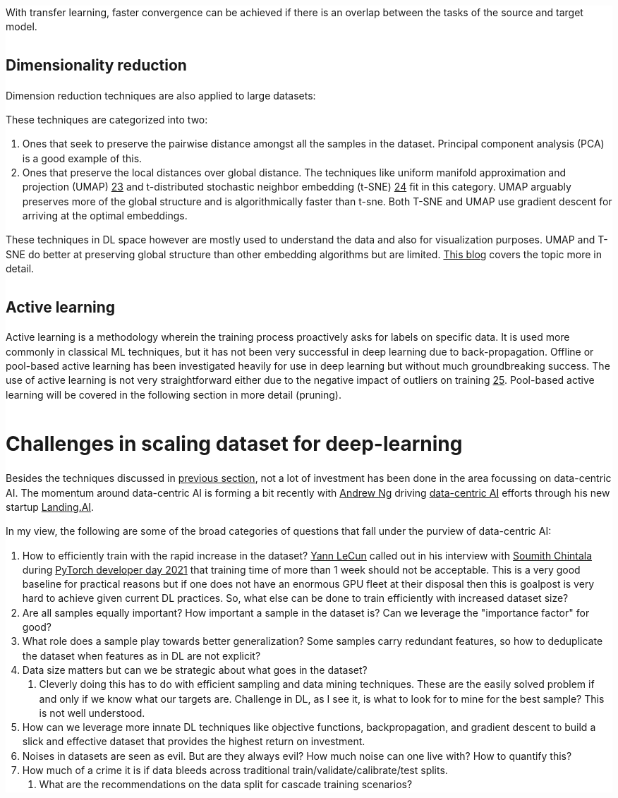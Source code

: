 With transfer learning, faster convergence can be achieved if there is an overlap between the tasks of the source and target model.

## Dimensionality reduction
Dimension reduction techniques are also applied to large datasets:

These techniques are categorized into two:
1. Ones that seek to preserve the pairwise distance amongst all the samples in the dataset. Principal component analysis (PCA) is a good example of this.
2. Ones that preserve the local distances over global distance. The techniques like uniform manifold approximation and projection (UMAP) [23] and t-distributed stochastic neighbor embedding (t-SNE) [24] fit in this category. UMAP arguably preserves more of the global structure and is algorithmically faster than t-sne. Both T-SNE and UMAP use gradient descent for arriving at the optimal embeddings.

These techniques in DL space however are mostly used to understand the data and also for visualization purposes. UMAP and T-SNE do better at preserving global structure than other embedding algorithms but are limited. [This blog](https://towardsdatascience.com/tsne-vs-umap-global-structure-4d8045acba17) covers the topic more in detail.

## Active learning

Active learning is a methodology wherein the training process proactively asks for labels on specific data. It is used more commonly in classical ML techniques, but it has not been very successful in deep learning due to back-propagation. Offline or pool-based active learning has been investigated heavily for use in deep learning but without much groundbreaking success. The use of active learning is not very straightforward either due to the negative impact of outliers on training [25]. Pool-based active learning will be covered in the following section in more detail (pruning).



# Challenges in scaling dataset for deep-learning

Besides the techniques discussed in [previous section](#commonly-used-dl-techniques-centered-around-data), not a lot of investment has been done in the area focussing on data-centric AI. The momentum around data-centric AI is forming a bit recently with [Andrew Ng](https://twitter.com/AndrewYNg) driving [data-centric AI](https://landing.ai/data-centric-ai/) efforts through his new startup [Landing.AI](https://landing.ai). 


In my view, the following are some of the broad categories of questions that fall under the purview of data-centric AI:

1. How to efficiently train with the rapid increase in the dataset? [Yann LeCun](https://twitter.com/ylecun) called out in his interview with [Soumith Chintala](https://twitter.com/soumithchintala) during [PyTorch developer day 2021](https://www.youtube.com/watch?v=vXbbaEZbrOI) that training time of more than 1 week should not be acceptable. This is a very good baseline for practical reasons but if one does not have an enormous GPU fleet at their disposal then this is goalpost is very hard to achieve given current DL practices. So, what else can be done to train efficiently with increased dataset size?
1. Are all samples equally important? How important a sample in the dataset is? Can we leverage the "importance factor" for good?
1. What role does a sample play towards better generalization? Some samples carry redundant features, so how to deduplicate the dataset when features as in DL are not explicit?
1. Data size matters but can we be strategic about what goes in the dataset?
    1. Cleverly doing this has to do with efficient sampling and data mining techniques. These are the easily solved problem if and only if we know what our targets are. Challenge in DL, as I see it, is what to look for to mine for the best sample? This is not well understood. 
1. How can we leverage more innate DL techniques like objective functions, backpropagation, and gradient descent to build a slick and effective dataset that provides the highest return on investment.
1. Noises in datasets are seen as evil. But are they always evil? How much noise can one live with? How to quantify this?
1. How much of a crime it is if data bleeds across traditional train/validate/calibrate/test splits.
    1. What are the recommendations on the data split for cascade training scenarios?

[1]: https://arxiv.org/abs/1707.02968
[2]: https://arxiv.org/abs/1712.00409
[3]: https://www.wired.com/story/no-data-is-not-the-new-oil/
[4]: https://pages.run.ai/hubfs/PDFs/2021-State-of-AI-Infrastructure-Survey.pdf
[5]: https://arxiv.org/abs/1808.01974
[6]: http://citeseerx.ist.psu.edu/viewdoc/download?doi=10.1.1.146.1515&rep=rep1&type=pdf
[7]: https://arxiv.org/abs/1710.09412
[8]: https://arxiv.org/abs/1812.01187
[9]: https://arxiv.org/abs/2009.08449
[10]: https://arxiv.org/abs/1512.00567
[11]: https://arxiv.org/abs/1904.05046
[12]: https://ieeexplore.ieee.org/document/1597116
[13]: https://arxiv.org/abs/1606.04080
[14]: https://arxiv.org/abs/1812.05159
[15]: https://arxiv.org/abs/1906.11829
[16]: https://arxiv.org/abs/2102.08259
[17]: https://arxiv.org/abs/1811.10959
[18]: https://arxiv.org/abs/2011.00050
[19]: https://arxiv.org/abs/2006.05929
[20]: https://arxiv.org/abs/2107.13034
[21]: https://arxiv.org/abs/2107.07075
[22]: https://arxiv.org/abs/2111.06377
[23]: https://arxiv.org/abs/1802.03426
[24]: https://www.jmlr.org/papers/volume9/vandermaaten08a/vandermaaten08a.pdf 
[25]: https://arxiv.org/abs/2107.02331
[Gestalt theory]: http://www.gestalttheory.net/cms/uploads/pdf/archive/1934_1960/Principles_Gestalt_Psychology_koffka.pdf
[Neural Tangents]: https://github.com/google/neural-tangents
[JAX]: https://github.com/google/jax